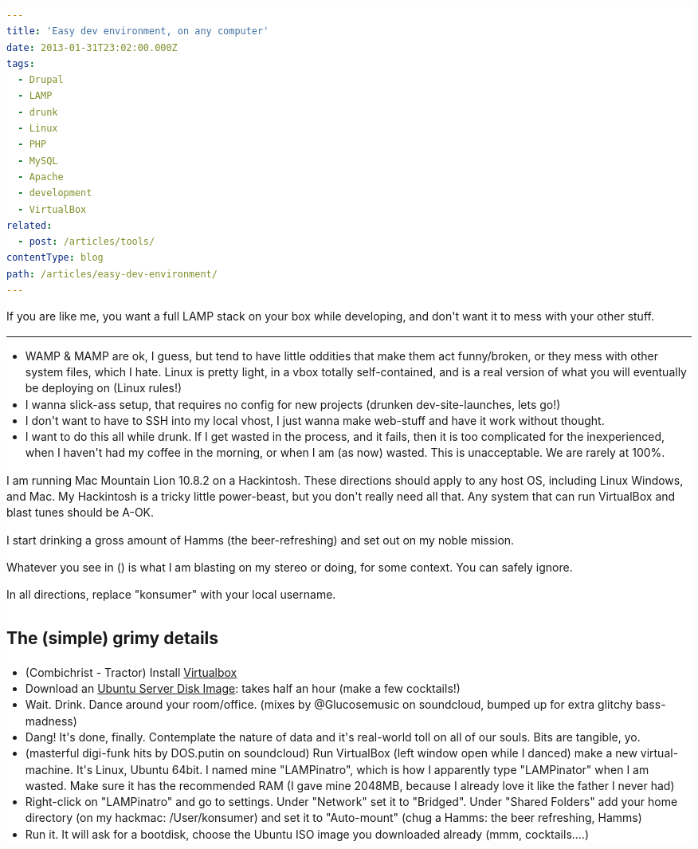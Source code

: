 ```yaml
---
title: 'Easy dev environment, on any computer'
date: 2013-01-31T23:02:00.000Z
tags:
  - Drupal
  - LAMP
  - drunk
  - Linux
  - PHP
  - MySQL
  - Apache
  - development
  - VirtualBox
related:
  - post: /articles/tools/
contentType: blog
path: /articles/easy-dev-environment/
---
```


If you are like me, you want a full LAMP stack on your box while developing, and don't want it to mess with your other stuff.

---

*  WAMP & MAMP are ok, I guess, but tend to have little oddities that make them act funny/broken, or they mess with other system files, which I hate. Linux is pretty light, in a vbox totally self-contained, and is a real version of what you  will eventually be deploying on (Linux rules!)
*  I wanna slick-ass setup, that requires no config for new projects (drunken dev-site-launches, lets go!)
*  I don't want to have to SSH into my local vhost, I just wanna make web-stuff and have it work without thought.
*  I want to do this all while drunk. If I get wasted in the process, and it fails, then it is too complicated for the inexperienced, when I haven't had my coffee in the morning, or when I am (as now) wasted.  This is unacceptable. We are rarely at 100%.

I am running Mac Mountain Lion 10.8.2 on a Hackintosh. These directions should apply to any host OS, including Linux Windows, and Mac. My Hackintosh is a tricky little power-beast, but you don't really need all that.  Any system that can run VirtualBox and blast tunes should be A-OK.

I start drinking a gross amount of Hamms (the beer-refreshing) and set out on my noble mission.

Whatever you see in () is what I am blasting on my stereo or doing, for some context. You can safely ignore.

In all directions, replace "konsumer" with your local username.

## The (simple) grimy details

*  (Combichrist - Tractor) Install [Virtualbox](https://www.virtualbox.org/wiki/Downloads)
*  Download an [Ubuntu Server Disk Image](http://www.ubuntu.com/download/server): takes half an hour (make a few cocktails!)
*  Wait. Drink. Dance around your room/office. (mixes by @Glucosemusic on soundcloud, bumped up for extra glitchy bass-madness)
*  Dang! It's done, finally. Contemplate the nature of data and it's real-world toll on all of our souls. Bits are tangible, yo.
*  (masterful digi-funk hits by DOS.putin on soundcloud) Run VirtualBox (left window open while I danced) make a new virtual-machine. It's Linux, Ubuntu 64bit. I named mine "LAMPinatro", which is how I apparently type "LAMPinator" when I am wasted. Make sure it has the recommended RAM (I gave mine 2048MB, because I already love it like the father I never had)
*  Right-click on "LAMPinatro" and go to settings. Under "Network" set it to "Bridged". Under "Shared Folders" add your home directory (on my hackmac: /User/konsumer) and set it to "Auto-mount" (chug a Hamms: the beer refreshing, Hamms)
*  Run it. It will ask for a bootdisk, choose the Ubuntu ISO image you downloaded already (mmm, cocktails....)